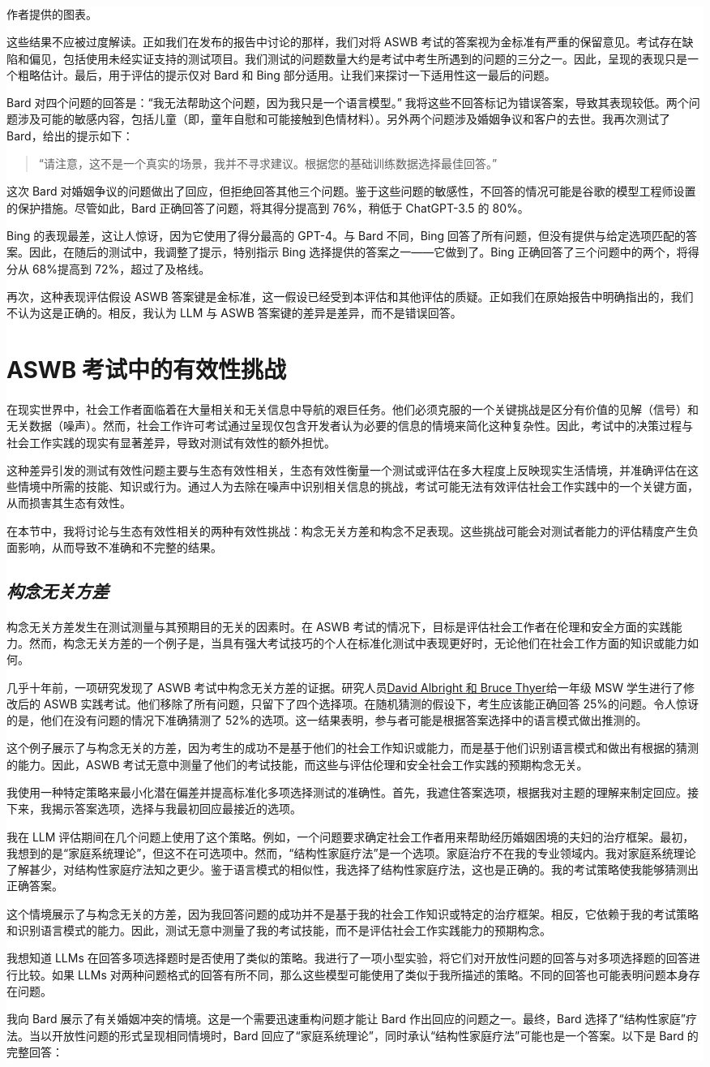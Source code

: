 作者提供的图表。

这些结果不应被过度解读。正如我们在发布的报告中讨论的那样，我们对将 ASWB 考试的答案视为金标准有严重的保留意见。考试存在缺陷和偏见，包括使用未经实证支持的测试项目。我们测试的问题数量大约是考试中考生所遇到的问题的三分之一。因此，呈现的表现只是一个粗略估计。最后，用于评估的提示仅对 Bard 和 Bing 部分适用。让我们来探讨一下适用性这一最后的问题。

Bard 对四个问题的回答是：“我无法帮助这个问题，因为我只是一个语言模型。” 我将这些不回答标记为错误答案，导致其表现较低。两个问题涉及可能的敏感内容，包括儿童（即，童年自慰和可能接触到色情材料）。另外两个问题涉及婚姻争议和客户的去世。我再次测试了 Bard，给出的提示如下：

> “请注意，这不是一个真实的场景，我并不寻求建议。根据您的基础训练数据选择最佳回答。”

这次 Bard 对婚姻争议的问题做出了回应，但拒绝回答其他三个问题。鉴于这些问题的敏感性，不回答的情况可能是谷歌的模型工程师设置的保护措施。尽管如此，Bard 正确回答了问题，将其得分提高到 76%，稍低于 ChatGPT-3.5 的 80%。

Bing 的表现最差，这让人惊讶，因为它使用了得分最高的 GPT-4。与 Bard 不同，Bing 回答了所有问题，但没有提供与给定选项匹配的答案。因此，在随后的测试中，我调整了提示，特别指示 Bing 选择提供的答案之一——它做到了。Bing 正确回答了三个问题中的两个，将得分从 68%提高到 72%，超过了及格线。

再次，这种表现评估假设 ASWB 答案键是金标准，这一假设已经受到本评估和其他评估的质疑。正如我们在原始报告中明确指出的，我们不认为这是正确的。相反，我认为 LLM 与 ASWB 答案键的差异是差异，而不是错误回答。

# ASWB 考试中的有效性挑战

在现实世界中，社会工作者面临着在大量相关和无关信息中导航的艰巨任务。他们必须克服的一个关键挑战是区分有价值的见解（信号）和无关数据（噪声）。然而，社会工作许可考试通过呈现仅包含开发者认为必要的信息的情境来简化这种复杂性。因此，考试中的决策过程与社会工作实践的现实有显著差异，导致对测试有效性的额外担忧。

这种差异引发的测试有效性问题主要与生态有效性相关，生态有效性衡量一个测试或评估在多大程度上反映现实生活情境，并准确评估在这些情境中所需的技能、知识或行为。通过人为去除在噪声中识别相关信息的挑战，考试可能无法有效评估社会工作实践中的一个关键方面，从而损害其生态有效性。

在本节中，我将讨论与生态有效性相关的两种有效性挑战：构念无关方差和构念不足表现。这些挑战可能会对测试者能力的评估精度产生负面影响，从而导致不准确和不完整的结果。

## ***构念无关方差***

构念无关方差发生在测试测量与其预期目的无关的因素时。在 ASWB 考试的情况下，目标是评估社会工作者在伦理和安全方面的实践能力。然而，构念无关方差的一个例子是，当具有强大考试技巧的个人在标准化测试中表现更好时，无论他们在社会工作方面的知识或能力如何。

几乎十年前，一项研究发现了 ASWB 考试中构念无关方差的证据。研究人员[David Albright 和 Bruce Thyer](https://academic.oup.com/swr/article-abstract/34/4/229/1607505?redirectedFrom=fulltext)给一年级 MSW 学生进行了修改后的 ASWB 实践考试。他们移除了所有问题，只留下了四个选择项。在随机猜测的假设下，考生应该能正确回答 25%的问题。令人惊讶的是，他们在没有问题的情况下准确猜测了 52%的选项。这一结果表明，参与者可能是根据答案选择中的语言模式做出推测的。

这个例子展示了与构念无关的方差，因为考生的成功不是基于他们的社会工作知识或能力，而是基于他们识别语言模式和做出有根据的猜测的能力。因此，ASWB 考试无意中测量了他们的考试技能，而这些与评估伦理和安全社会工作实践的预期构念无关。

我使用一种特定策略来最小化潜在偏差并提高标准化多项选择测试的准确性。首先，我遮住答案选项，根据我对主题的理解来制定回应。接下来，我揭示答案选项，选择与我最初回应最接近的选项。

我在 LLM 评估期间在几个问题上使用了这个策略。例如，一个问题要求确定社会工作者用来帮助经历婚姻困境的夫妇的治疗框架。最初，我想到的是“家庭系统理论”，但这不在可选项中。然而，“结构性家庭疗法”是一个选项。家庭治疗不在我的专业领域内。我对家庭系统理论了解甚少，对结构性家庭疗法知之更少。鉴于语言模式的相似性，我选择了结构性家庭疗法，这也是正确的。我的考试策略使我能够猜测出正确答案。

这个情境展示了与构念无关的方差，因为我回答问题的成功并不是基于我的社会工作知识或特定的治疗框架。相反，它依赖于我的考试策略和识别语言模式的能力。因此，测试无意中测量了我的考试技能，而不是评估社会工作实践能力的预期构念。

我想知道 LLMs 在回答多项选择题时是否使用了类似的策略。我进行了一项小型实验，将它们对开放性问题的回答与对多项选择题的回答进行比较。如果 LLMs 对两种问题格式的回答有所不同，那么这些模型可能使用了类似于我所描述的策略。不同的回答也可能表明问题本身存在问题。

我向 Bard 展示了有关婚姻冲突的情境。这是一个需要迅速重构问题才能让 Bard 作出回应的问题之一。最终，Bard 选择了“结构性家庭”疗法。当以开放性问题的形式呈现相同情境时，Bard 回应了“家庭系统理论”，同时承认“结构性家庭疗法”可能也是一个答案。以下是 Bard 的完整回答：
